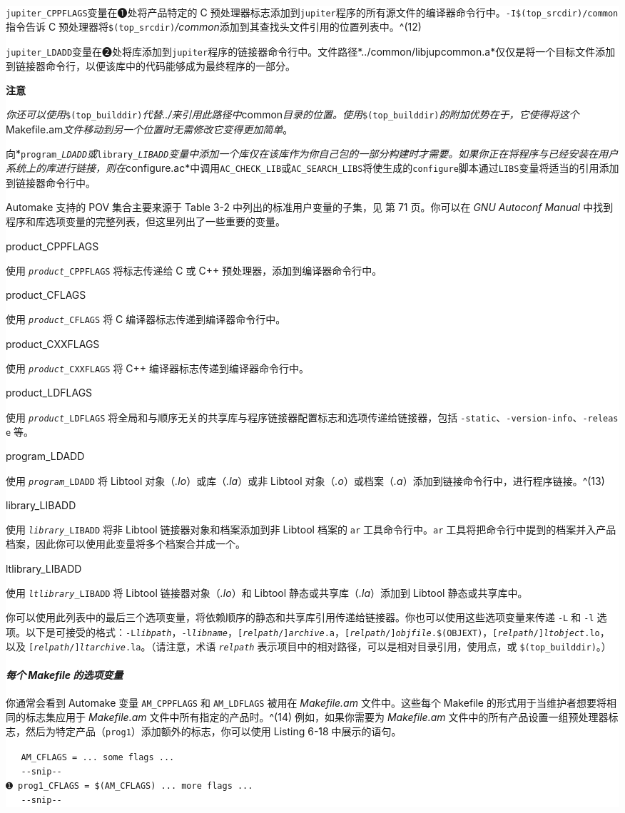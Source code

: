 `jupiter_CPPFLAGS`变量在➊处将产品特定的 C 预处理器标志添加到`jupiter`程序的所有源文件的编译器命令行中。`-I$(top_srcdir)/common`指令告诉 C 预处理器将`$(top_srcdir)`*/common*添加到其查找头文件引用的位置列表中。^(12)

`jupiter_LDADD`变量在➋处将库添加到`jupiter`程序的链接器命令行中。文件路径*../common/libjupcommon.a*仅仅是将一个目标文件添加到链接器命令行，以便该库中的代码能够成为最终程序的一部分。

**注意**

*你还可以使用*`$(top_builddir)`*代替../来引用此路径中*common*目录的位置。使用*`$(top_builddir)`*的附加优势在于，它使得将这个*Makefile.am*文件移动到另一个位置时无需修改它变得更加简单*。

向*`program`*`_LDADD`或*`library`*`_LIBADD`变量中添加一个库仅在该库作为你自己包的一部分构建时才需要。如果你正在将程序与已经安装在用户系统上的库进行链接，则在*configure.ac*中调用`AC_CHECK_LIB`或`AC_SEARCH_LIBS`将使生成的`configure`脚本通过`LIBS`变量将适当的引用添加到链接器命令行中。

Automake 支持的 POV 集合主要来源于 Table 3-2 中列出的标准用户变量的子集，见 第 71 页。你可以在 *GNU Autoconf Manual* 中找到程序和库选项变量的完整列表，但这里列出了一些重要的变量。

product_CPPFLAGS

使用 *`product`*`_CPPFLAGS` 将标志传递给 C 或 C++ 预处理器，添加到编译器命令行中。

product_CFLAGS

使用 *`product`*`_CFLAGS` 将 C 编译器标志传递到编译器命令行中。

product_CXXFLAGS

使用 *`product`*`_CXXFLAGS` 将 C++ 编译器标志传递到编译器命令行中。

product_LDFLAGS

使用 *`product`*`_LDFLAGS` 将全局和与顺序无关的共享库与程序链接器配置标志和选项传递给链接器，包括 `-static`、`-version-info`、`-release` 等。

program_LDADD

使用 *`program`*`_LDADD` 将 Libtool 对象（*.lo*）或库（*.la*）或非 Libtool 对象（*.o*）或档案（*.a*）添加到链接命令行中，进行程序链接。^(13)

library_LIBADD

使用 *`library`*`_LIBADD` 将非 Libtool 链接器对象和档案添加到非 Libtool 档案的 `ar` 工具命令行中。`ar` 工具将把命令行中提到的档案并入产品档案，因此你可以使用此变量将多个档案合并成一个。

ltlibrary_LIBADD

使用 *`ltlibrary`*`_LIBADD` 将 Libtool 链接器对象（*.lo*）和 Libtool 静态或共享库（*.la*）添加到 Libtool 静态或共享库中。

你可以使用此列表中的最后三个选项变量，将依赖顺序的静态和共享库引用传递给链接器。你也可以使用这些选项变量来传递 `-L` 和 `-l` 选项。以下是可接受的格式：`-L`*`libpath`*，`-l`*`libname`*，`[`*`relpath`*`/]`*`archive`*`.a`，`[`*`relpath`*`/]`*`objfile`*`.$(OBJEXT)`，`[`*`relpath`*`/]`*`ltobject`*`.lo`，以及 `[`*`relpath`*`/]`*`ltarchive`*`.la`。（请注意，术语 *`relpath`* 表示项目中的相对路径，可以是相对目录引用，使用点，或 `$(top_builddir)`。）

#### *每个 Makefile 的选项变量*

你通常会看到 Automake 变量 `AM_CPPFLAGS` 和 `AM_LDFLAGS` 被用在 *Makefile.am* 文件中。这些每个 Makefile 的形式用于当维护者想要将相同的标志集应用于 *Makefile.am* 文件中所有指定的产品时。^(14) 例如，如果你需要为 *Makefile.am* 文件中的所有产品设置一组预处理器标志，然后为特定产品（`prog1`）添加额外的标志，你可以使用 Listing 6-18 中展示的语句。

```
   AM_CFLAGS = ... some flags ...
   --snip--
➊ prog1_CFLAGS = $(AM_CFLAGS) ... more flags ...
   --snip--
```
